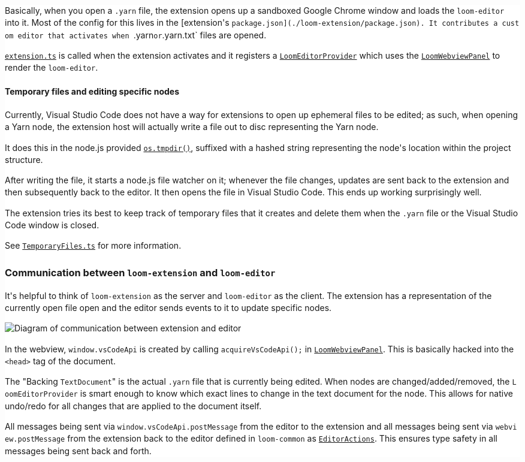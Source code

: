 Basically, when you open a `.yarn` file, the extension opens up a sandboxed Google Chrome window and loads the `loom-editor` into it. Most of the config for this lives in the [extension's `package.json](./loom-extension/package.json). It contributes a custom editor that activates when `.yarn` or `.yarn.txt` files are opened.

[`extension.ts`](./loom-extension/src/extension.ts) is called when the extension activates and it registers a [`LoomEditorProvider`](./loom-extension/src/LoomEditorProvider.ts) which uses the [`LoomWebviewPanel`](./loom-extension/src/LoomWebviewPanel.ts) to render the `loom-editor`.

#### Temporary files and editing specific nodes

Currently, Visual Studio Code does not have a way for extensions to open up ephemeral files to be edited; as such, when opening a Yarn node, the extension host will actually write a file out to disc representing the Yarn node.

It does this in the node.js provided [`os.tmpdir()`](https://nodejs.org/api/os.html#os_os_tmpdir), suffixed with a hashed string representing the node's location within the project structure.

After writing the file, it starts a node.js file watcher on it; whenever the file changes, updates are sent back to the extension and then subsequently back to the editor. It then opens the file in Visual Studio Code. This ends up working surprisingly well.

The extension tries its best to keep track of temporary files that it creates and delete them when the `.yarn` file or the Visual Studio Code window is closed.

See [`TemporaryFiles.ts`](./loom-extension/src/TemporaryFiles.ts) for more information.

### Communication between `loom-extension` and `loom-editor`

It's helpful to think of `loom-extension` as the server and `loom-editor` as the client. The extension has a representation of the currently open file open and the editor sends events to it to update specific nodes.

![Diagram of communication between extension and editor](./images/extension-editor-communication.drawio.png)

In the webview, `window.vsCodeApi` is created by calling `acquireVsCodeApi();` in [`LoomWebviewPanel`](./loom-extension/src/LoomWebviewPanel.ts). This is basically hacked into the `<head>` tag of the document.

The "Backing `TextDocument`" is the actual `.yarn` file that is currently being edited. When nodes are changed/added/removed, the `LoomEditorProvider` is smart enough to know which exact lines to change in the text document for the node. This allows for native undo/redo for all changes that are applied to the document itself.

All messages being sent via `window.vsCodeApi.postMessage` from the editor to the extension and all messages being sent via `webview.postMessage` from the extension back to the editor defined in `loom-common` as [`EditorActions`](./loom-common/EditorActions.ts). This ensures type safety in all messages being sent back and forth.
